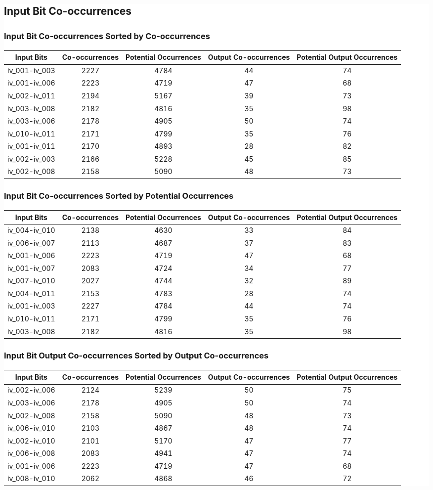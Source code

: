 ## Input Bit Co-occurrences

### Input Bit Co-occurrences Sorted by Co-occurrences

| Input Bits | Co-occurrences | Potential Occurrences | Output Co-occurrences | Potential Output Occurrences |
|:----------:|:--------------:|:---------------------:|:---------------------:|:----------------------------:|
| iv_001-iv_003 | 2227 | 4784 | 44 | 74 |
| iv_001-iv_006 | 2223 | 4719 | 47 | 68 |
| iv_002-iv_011 | 2194 | 5167 | 39 | 73 |
| iv_003-iv_008 | 2182 | 4816 | 35 | 98 |
| iv_003-iv_006 | 2178 | 4905 | 50 | 74 |
| iv_010-iv_011 | 2171 | 4799 | 35 | 76 |
| iv_001-iv_011 | 2170 | 4893 | 28 | 82 |
| iv_002-iv_003 | 2166 | 5228 | 45 | 85 |
| iv_002-iv_008 | 2158 | 5090 | 48 | 73 |

### Input Bit Co-occurrences Sorted by Potential Occurrences

| Input Bits | Co-occurrences | Potential Occurrences | Output Co-occurrences | Potential Output Occurrences |
|:----------:|:--------------:|:---------------------:|:---------------------:|:----------------------------:|
| iv_004-iv_010 | 2138 | 4630 | 33 | 84 |
| iv_006-iv_007 | 2113 | 4687 | 37 | 83 |
| iv_001-iv_006 | 2223 | 4719 | 47 | 68 |
| iv_001-iv_007 | 2083 | 4724 | 34 | 77 |
| iv_007-iv_010 | 2027 | 4744 | 32 | 89 |
| iv_004-iv_011 | 2153 | 4783 | 28 | 74 |
| iv_001-iv_003 | 2227 | 4784 | 44 | 74 |
| iv_010-iv_011 | 2171 | 4799 | 35 | 76 |
| iv_003-iv_008 | 2182 | 4816 | 35 | 98 |

### Input Bit Output Co-occurrences Sorted by Output Co-occurrences

| Input Bits | Co-occurrences | Potential Occurrences | Output Co-occurrences | Potential Output Occurrences |
|:----------:|:--------------:|:---------------------:|:---------------------:|:----------------------------:|
| iv_002-iv_006 | 2124 | 5239 | 50 | 75 |
| iv_003-iv_006 | 2178 | 4905 | 50 | 74 |
| iv_002-iv_008 | 2158 | 5090 | 48 | 73 |
| iv_006-iv_010 | 2103 | 4867 | 48 | 74 |
| iv_002-iv_010 | 2101 | 5170 | 47 | 77 |
| iv_006-iv_008 | 2083 | 4941 | 47 | 74 |
| iv_001-iv_006 | 2223 | 4719 | 47 | 68 |
| iv_008-iv_010 | 2062 | 4868 | 46 | 72 |